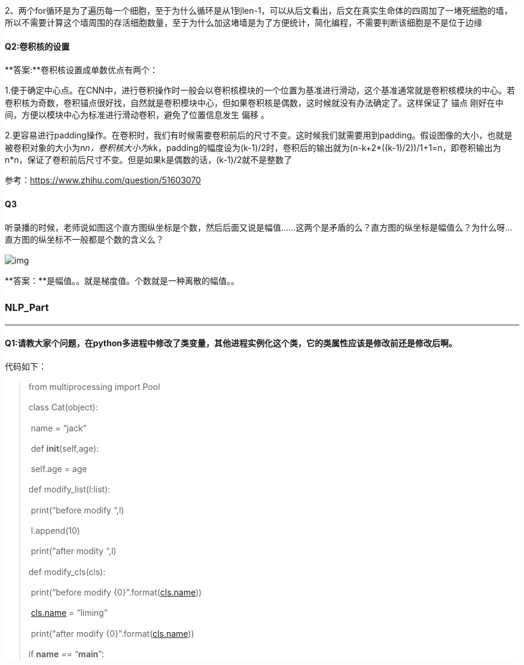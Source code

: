 2、两个for循环是为了遍历每一个细胞，至于为什么循环是从1到len-1，可以从后文看出，后文在真实生命体的四周加了一堵死细胞的墙，所以不需要计算这个墙周围的存活细胞数量，至于为什么加这堵墙是为了方便统计，简化编程，不需要判断该细胞是不是位于边缘

#### Q2:卷积核的设置

**答案:**卷积核设置成单数优点有两个：

1.便于确定中心点。在CNN中，进行卷积操作时一般会以卷积核模块的一个位置为基准进行滑动，这个基准通常就是卷积核模块的中心。若卷积核为奇数，卷积锚点很好找，自然就是卷积模块中心，但如果卷积核是偶数，这时候就没有办法确定了。这样保证了 锚点 刚好在中间，方便以模块中心为标准进行滑动卷积，避免了位置信息发生 偏移 。

2.更容易进行padding操作。在卷积时，我们有时候需要卷积前后的尺寸不变。这时候我们就需要用到padding。假设图像的大小，也就是被卷积对象的大小为n*n，卷积核大小为k*k，padding的幅度设为(k-1)/2时，卷积后的输出就为(n-k+2*((k-1)/2))/1+1=n，即卷积输出为n*n，保证了卷积前后尺寸不变。但是如果k是偶数的话，(k-1)/2就不是整数了

参考：https://www.zhihu.com/question/51603070

#### Q3

听录播的时候，老师说如图这个直方图纵坐标是个数，然后后面又说是幅值……这两个是矛盾的么？直方图的纵坐标是幅值么？为什么呀…直方图的纵坐标不一般都是个数的含义么？

![img](https://github.com/zhaoxingrong/information/blob/master/710tu.jpg?raw=true)

**答案：**是幅值。。就是梯度值。个数就是一种离散的幅值。。

 ### NLP_Part

---

#### Q1:请教大家个问题，在python多进程中修改了类变量，其他进程实例化这个类，它的类属性应该是修改前还是修改后啊。

代码如下：

> from multiprocessing import Pool
>
> 
>
> class Cat(object):
>
> ​    name = “jack”
>
> ​    def __init__(self,age):
>
> ​        self.age = age
>
> 
>
> def modify_list(l:list):
>
> ​    print(“before modify “,l)
>
> ​    l.append(10)
>
> ​    print(“after modity “,l)
>
> 
>
> def modify_cls(cls):
>
> ​    print(“before modify {0}”.format([cls.name](cls.name)))
>
> ​    [cls.name](cls.name) = “liming”
>
> ​    print(“after modify {0}”.format([cls.name](cls.name)))
>
> 
>
> if __name__ == “__main__”:
